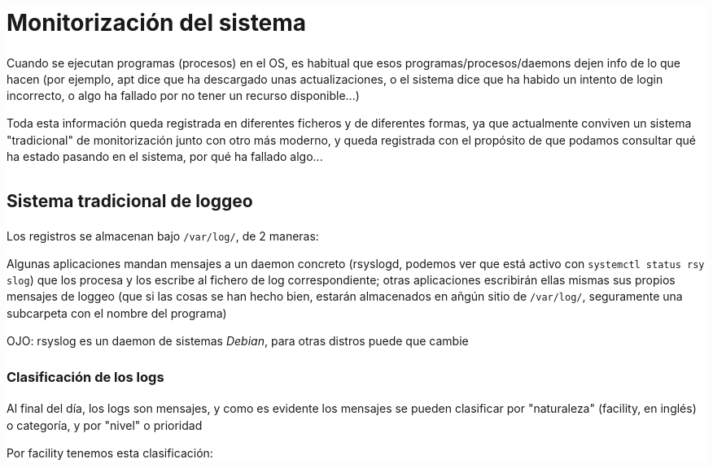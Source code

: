 # Monitorización del sistema
Cuando se ejecutan programas (procesos) en el OS, es habitual que esos
programas/procesos/daemons dejen info de lo que hacen
(por ejemplo, apt dice que ha descargado unas actualizaciones,
o el sistema dice que ha habido un intento de login incorrecto, o algo
ha fallado por no tener un recurso disponible...)

Toda esta información queda registrada en diferentes ficheros y de diferentes 
formas, ya que actualmente conviven un sistema "tradicional" de monitorización
junto con otro más moderno, y queda registrada con el propósito de que podamos
consultar qué ha estado pasando en el sistema, por qué ha fallado algo...

## Sistema tradicional de loggeo
Los registros se almacenan bajo `/var/log/`, de 2 maneras:

Algunas aplicaciones mandan mensajes a un daemon concreto (rsyslogd, podemos ver que
está activo con `systemctl status rsyslog`)  que los procesa y 
los escribe al fichero de log correspondiente; otras aplicaciones escribirán
ellas mismas sus propios mensajes de loggeo (que si las cosas se han hecho bien,
estarán almacenados en añgún sitio de `/var/log/`, seguramente una subcarpeta
con el nombre del programa)

OJO: rsyslog es un daemon de sistemas *Debian*, para otras distros puede que 
cambie

### Clasificación de los logs
Al final del día, los logs son mensajes, y como es evidente los mensajes se 
pueden clasificar por "naturaleza" (facility, en inglés) o categoría, 
y por "nivel" o prioridad

Por facility tenemos esta clasificación:
